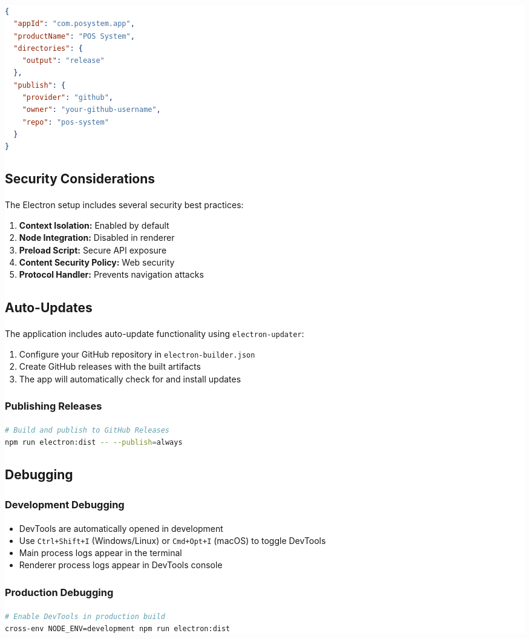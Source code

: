 ```json
{
  "appId": "com.posystem.app",
  "productName": "POS System",
  "directories": {
    "output": "release"
  },
  "publish": {
    "provider": "github",
    "owner": "your-github-username",
    "repo": "pos-system"
  }
}
```

## Security Considerations

The Electron setup includes several security best practices:

1. **Context Isolation:** Enabled by default
2. **Node Integration:** Disabled in renderer
3. **Preload Script:** Secure API exposure
4. **Content Security Policy:** Web security
5. **Protocol Handler:** Prevents navigation attacks

## Auto-Updates

The application includes auto-update functionality using `electron-updater`:

1. Configure your GitHub repository in `electron-builder.json`
2. Create GitHub releases with the built artifacts
3. The app will automatically check for and install updates

### Publishing Releases

```bash
# Build and publish to GitHub Releases
npm run electron:dist -- --publish=always
```

## Debugging

### Development Debugging

- DevTools are automatically opened in development
- Use `Ctrl+Shift+I` (Windows/Linux) or `Cmd+Opt+I` (macOS) to toggle DevTools
- Main process logs appear in the terminal
- Renderer process logs appear in DevTools console

### Production Debugging

```bash
# Enable DevTools in production build
cross-env NODE_ENV=development npm run electron:dist
```
